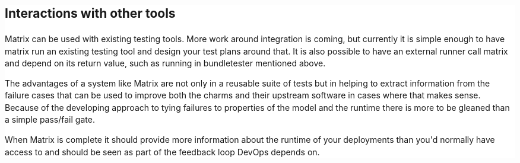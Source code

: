 
Interactions with other tools
-----------------------------

Matrix can be used with existing testing tools. More work around integration is
coming, but currently it is simple enough to have matrix run an existing
testing tool and design your test plans around that. It is also possible to
have an external runner call matrix and depend on its return value, such as
running in bundletester mentioned above.

The advantages of a system like Matrix are not only in a reusable suite of
tests but in helping to extract information from the failure cases that can be
used to improve both the charms and their upstream software in cases where that
makes sense. Because of the developing approach to tying failures to properties
of the model and the runtime there is more to be gleaned than a simple
pass/fail gate.

When Matrix is complete it should provide more information about the runtime of
your deployments than you'd normally have access to and should be seen as part
of the feedback loop DevOps depends on.
